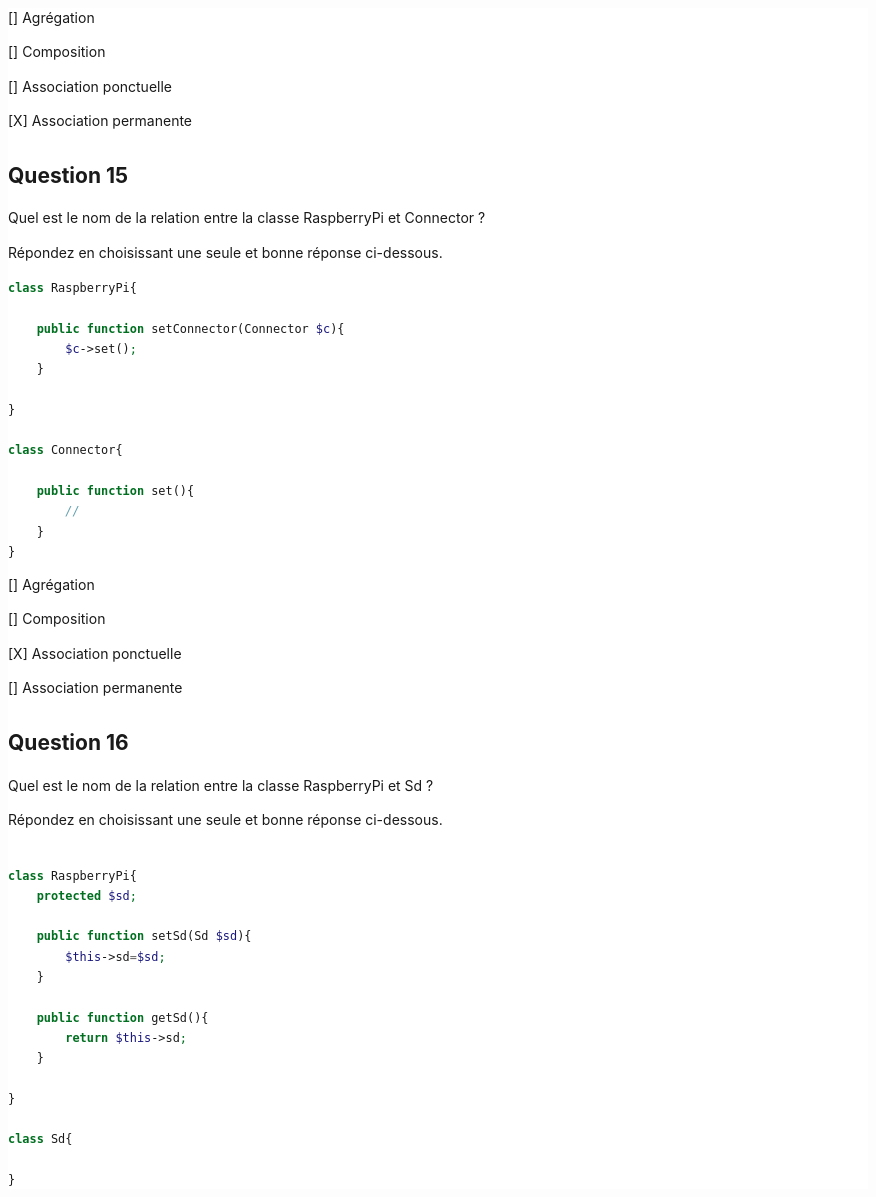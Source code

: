 
[] Agrégation

[] Composition

[] Association ponctuelle

[X] Association permanente


## Question 15

Quel est le nom de la relation entre la classe RaspberryPi et Connector ?

Répondez en choisissant une seule et bonne réponse ci-dessous.

```php
class RaspberryPi{
    
    public function setConnector(Connector $c){
        $c->set(); 
    }

}

class Connector{

    public function set(){
        // 
    }
}

```


[] Agrégation

[] Composition

[X] Association ponctuelle

[] Association permanente


## Question 16

Quel est le nom de la relation entre la classe RaspberryPi et Sd ?

Répondez en choisissant une seule et bonne réponse ci-dessous.

```php

class RaspberryPi{
    protected $sd;
    
    public function setSd(Sd $sd){
        $this->sd=$sd;
    }
    
    public function getSd(){
        return $this->sd;
    }

}

class Sd{
    
}

```
